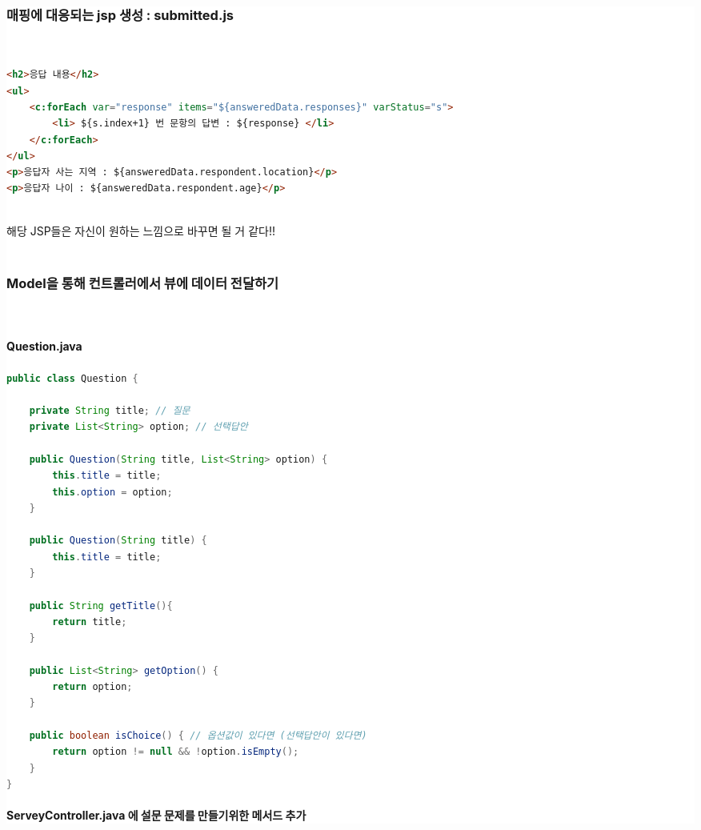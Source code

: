 ### 매핑에 대응되는 jsp 생성 : submitted.js
<br>

```html
<h2>응답 내용</h2>
<ul>
	<c:forEach var="response" items="${answeredData.responses}" varStatus="s">
		<li> ${s.index+1} 번 문항의 답변 : ${response} </li>
	</c:forEach>
</ul>
<p>응답자 사는 지역 : ${answeredData.respondent.location}</p>
<p>응답자 나이 : ${answeredData.respondent.age}</p>
```
<br>
해당 JSP들은 자신이 원하는 느낌으로 바꾸면 될 거 같다!!
<br><br>

### Model을 통해 컨트롤러에서 뷰에 데이터 전달하기
<br>

#### Question.java
```java
public class Question {
	
	private String title; // 질문
	private List<String> option; // 선택답안

	public Question(String title, List<String> option) {
		this.title = title;
		this.option = option;
	}
	
	public Question(String title) {
		this.title = title;
	}
	
	public String getTitle(){
		return title;
	}

	public List<String> getOption() {
		return option;
	}

	public boolean isChoice() { // 옵션값이 있다면 (선택답안이 있다면)
		return option != null && !option.isEmpty();
	}
}
```

#### ServeyController.java 에 설문 문제를 만들기위한 메서드 추가
